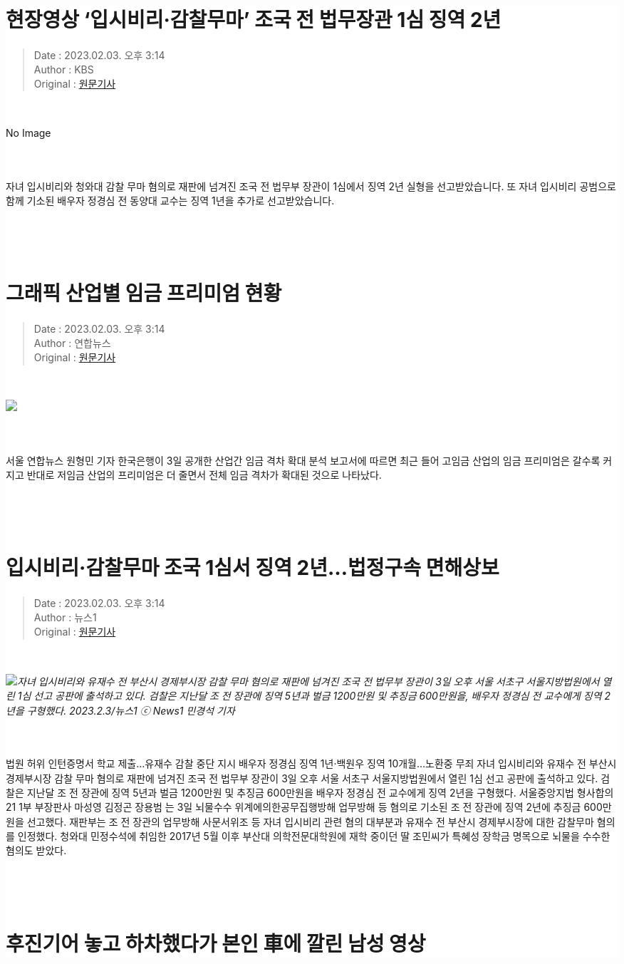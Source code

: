   
# 현장영상 ‘입시비리·감찰무마’ 조국 전 법무장관 1심 징역 2년  
  
> Date : 2023.02.03. 오후 3:14  
> Author : KBS  
> Original : [원문기사](https://n.news.naver.com/mnews/article/056/0011422043?sid=102)  
<br/>  
  
No Image  
<br/><br/>  
  
자녀 입시비리와 청와대 감찰 무마 혐의로 재판에 넘겨진 조국 전 법무부 장관이 1심에서 징역 2년 실형을 선고받았습니다.
또 자녀 입시비리 공범으로 함께 기소된 배우자 정경심 전 동양대 교수는 징역 1년을 추가로 선고받았습니다.  
<br/><br/><br/>  

  
# 그래픽 산업별 임금 프리미엄 현황  
  
> Date : 2023.02.03. 오후 3:14  
> Author : 연합뉴스  
> Original : [원문기사](https://n.news.naver.com/mnews/article/001/0013736267?sid=102)  
<br/>  
  
<img src="https://imgnews.pstatic.net/image/001/2023/02/03/GYH2023020300060004400_P2_20230203151413730.jpg?type=w647" id="img1"></img>  
<br/><br/>  
  
서울 연합뉴스 원형민 기자 한국은행이 3일 공개한 산업간 임금 격차 확대 분석 보고서에 따르면 최근 들어 고임금 산업의 임금 프리미엄은 갈수록 커지고 반대로 저임금 산업의 프리미엄은 더 줄면서 전체 임금 격차가 확대된 것으로 나타났다.  
<br/><br/><br/>  

  
# 입시비리·감찰무마 조국 1심서 징역 2년…법정구속 면해상보  
  
> Date : 2023.02.03. 오후 3:14  
> Author : 뉴스1  
> Original : [원문기사](https://n.news.naver.com/mnews/article/421/0006610863?sid=102)  
<br/>  
  
<img src="https://imgnews.pstatic.net/image/421/2023/02/03/0006610863_001_20230203151401487.jpg?type=w647" id="img1"></img><em class="img_desc">자녀 입시비리와 유재수 전 부산시 경제부시장 감찰 무마 혐의로 재판에 넘겨진 조국 전 법무부 장관이 3일 오후 서울 서초구 서울지방법원에서 열린 1심 선고 공판에 출석하고 있다. 검찰은 지난달 조 전 장관에 징역 5년과 벌금 1200만원 및 추징금 600만원을, 배우자 정경심 전 교수에게 징역 2년을 구형했다. 2023.2.3/뉴스1 ⓒ News1 민경석 기자</em>  
<br/><br/>  
  
법원 허위 인턴증명서 학교 제출…유재수 감찰 중단 지시 배우자 정경심 징역 1년·백원우 징역 10개월…노환중 무죄 자녀 입시비리와 유재수 전 부산시 경제부시장 감찰 무마 혐의로 재판에 넘겨진 조국 전 법무부 장관이 3일 오후 서울 서초구 서울지방법원에서 열린 1심 선고 공판에 출석하고 있다.
검찰은 지난달 조 전 장관에 징역 5년과 벌금 1200만원 및 추징금 600만원을 배우자 정경심 전 교수에게 징역 2년을 구형했다.
서울중앙지법 형사합의21 1부 부장판사 마성영 김정곤 장용범 는 3일 뇌물수수 위계에의한공무집행방해 업무방해 등 혐의로 기소된 조 전 장관에 징역 2년에 추징금 600만원을 선고했다.
재판부는 조 전 장관의 업무방해 사문서위조 등 자녀 입시비리 관련 혐의 대부분과 유재수 전 부산시 경제부시장에 대한 감찰무마 혐의를 인정했다.
청와대 민정수석에 취임한 2017년 5월 이후 부산대 의학전문대학원에 재학 중이던 딸 조민씨가 특혜성 장학금 명목으로 뇌물을 수수한 혐의도 받았다.  
<br/><br/><br/>  

  
# 후진기어 놓고 하차했다가 본인 車에 깔린 남성 영상  
  